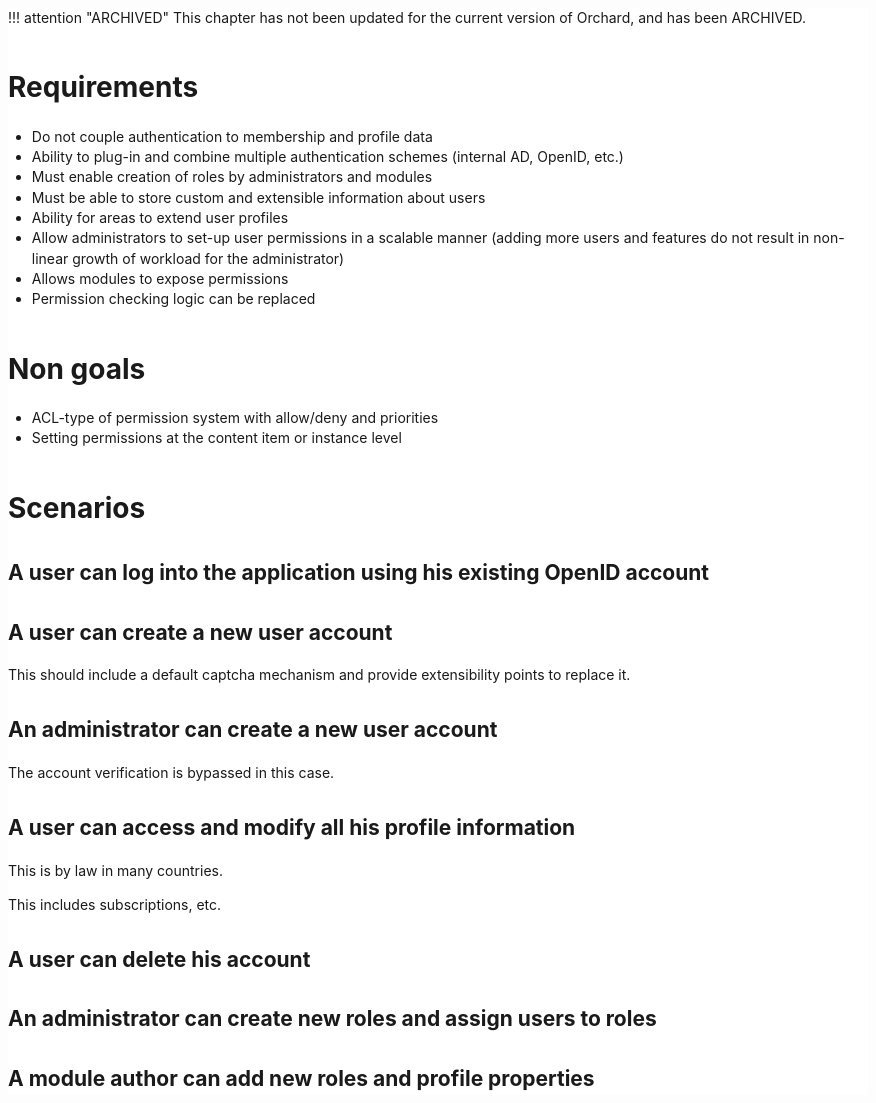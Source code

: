 !!! attention "ARCHIVED"
    This chapter has not been updated for the current version of Orchard, and has been ARCHIVED.

# Requirements

* Do not couple authentication to membership and profile data
* Ability to plug-in and combine multiple authentication schemes (internal AD, OpenID, etc.)
* Must enable creation of roles by administrators and modules
* Must be able to store custom and extensible information about users
* Ability for areas to extend user profiles
* Allow administrators to set-up user permissions in a scalable manner (adding more users and features do not result in non-linear growth of workload for the administrator)
* Allows modules to expose permissions
* Permission checking logic can be replaced

# Non goals

* ACL-type of permission system with allow/deny and priorities
* Setting permissions at the content item or instance level

# Scenarios

## A user can log into the application using his existing OpenID account

## A user can create a new user account

This should include a default captcha mechanism and provide extensibility points to replace it.

## An administrator can create a new user account

The account verification is bypassed in this case.

## A user can access and modify all his profile information

This is by law in many countries.

This includes subscriptions, etc.

## A user can delete his account

## An administrator can create new roles and assign users to roles

## A module author can add new roles and profile properties
